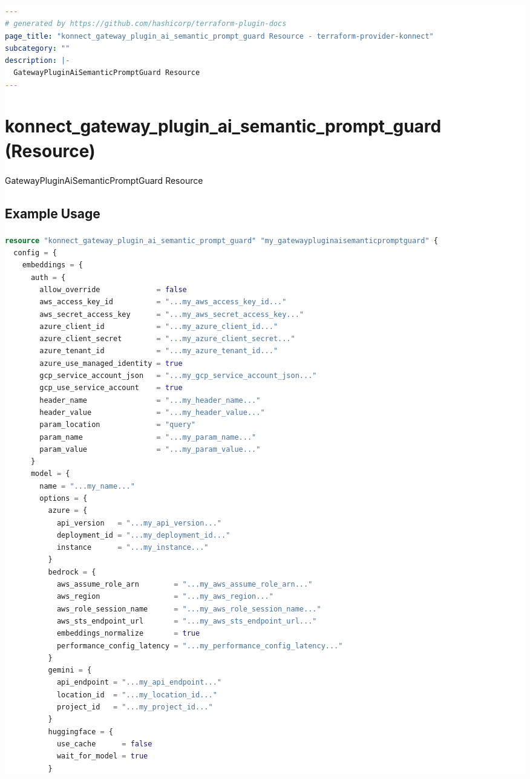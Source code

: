 ```yaml
---
# generated by https://github.com/hashicorp/terraform-plugin-docs
page_title: "konnect_gateway_plugin_ai_semantic_prompt_guard Resource - terraform-provider-konnect"
subcategory: ""
description: |-
  GatewayPluginAiSemanticPromptGuard Resource
---
```


# konnect_gateway_plugin_ai_semantic_prompt_guard (Resource)

GatewayPluginAiSemanticPromptGuard Resource

## Example Usage

```terraform
resource "konnect_gateway_plugin_ai_semantic_prompt_guard" "my_gatewaypluginaisemanticpromptguard" {
  config = {
    embeddings = {
      auth = {
        allow_override             = false
        aws_access_key_id          = "...my_aws_access_key_id..."
        aws_secret_access_key      = "...my_aws_secret_access_key..."
        azure_client_id            = "...my_azure_client_id..."
        azure_client_secret        = "...my_azure_client_secret..."
        azure_tenant_id            = "...my_azure_tenant_id..."
        azure_use_managed_identity = true
        gcp_service_account_json   = "...my_gcp_service_account_json..."
        gcp_use_service_account    = true
        header_name                = "...my_header_name..."
        header_value               = "...my_header_value..."
        param_location             = "query"
        param_name                 = "...my_param_name..."
        param_value                = "...my_param_value..."
      }
      model = {
        name = "...my_name..."
        options = {
          azure = {
            api_version   = "...my_api_version..."
            deployment_id = "...my_deployment_id..."
            instance      = "...my_instance..."
          }
          bedrock = {
            aws_assume_role_arn        = "...my_aws_assume_role_arn..."
            aws_region                 = "...my_aws_region..."
            aws_role_session_name      = "...my_aws_role_session_name..."
            aws_sts_endpoint_url       = "...my_aws_sts_endpoint_url..."
            embeddings_normalize       = true
            performance_config_latency = "...my_performance_config_latency..."
          }
          gemini = {
            api_endpoint = "...my_api_endpoint..."
            location_id  = "...my_location_id..."
            project_id   = "...my_project_id..."
          }
          huggingface = {
            use_cache      = false
            wait_for_model = true
          }
```